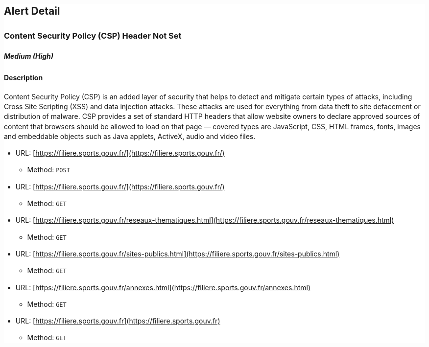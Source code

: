 ## Alert Detail


  
  
  
  
### Content Security Policy (CSP) Header Not Set
##### Medium (High)
  
  
  
  
#### Description
<p>Content Security Policy (CSP) is an added layer of security that helps to detect and mitigate certain types of attacks, including Cross Site Scripting (XSS) and data injection attacks. These attacks are used for everything from data theft to site defacement or distribution of malware. CSP provides a set of standard HTTP headers that allow website owners to declare approved sources of content that browsers should be allowed to load on that page — covered types are JavaScript, CSS, HTML frames, fonts, images and embeddable objects such as Java applets, ActiveX, audio and video files.</p>
  
  
  
* URL: [https://filiere.sports.gouv.fr/](https://filiere.sports.gouv.fr/)
  
  
  * Method: `POST`
  
  
  
  
* URL: [https://filiere.sports.gouv.fr/](https://filiere.sports.gouv.fr/)
  
  
  * Method: `GET`
  
  
  
  
* URL: [https://filiere.sports.gouv.fr/reseaux-thematiques.html](https://filiere.sports.gouv.fr/reseaux-thematiques.html)
  
  
  * Method: `GET`
  
  
  
  
* URL: [https://filiere.sports.gouv.fr/sites-publics.html](https://filiere.sports.gouv.fr/sites-publics.html)
  
  
  * Method: `GET`
  
  
  
  
* URL: [https://filiere.sports.gouv.fr/annexes.html](https://filiere.sports.gouv.fr/annexes.html)
  
  
  * Method: `GET`
  
  
  
  
* URL: [https://filiere.sports.gouv.fr](https://filiere.sports.gouv.fr)
  
  
  * Method: `GET`
  